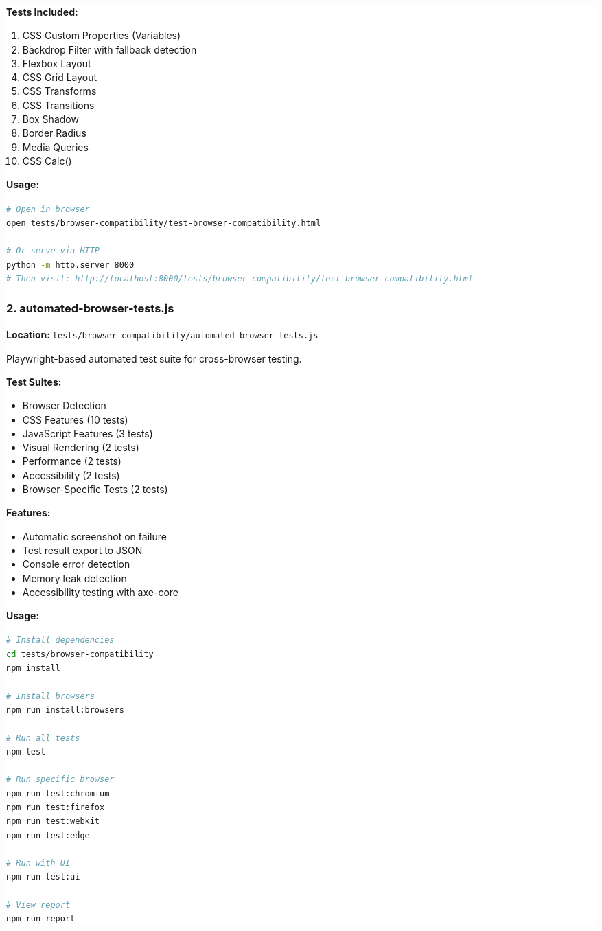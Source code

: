 **Tests Included:**
1. CSS Custom Properties (Variables)
2. Backdrop Filter with fallback detection
3. Flexbox Layout
4. CSS Grid Layout
5. CSS Transforms
6. CSS Transitions
7. Box Shadow
8. Border Radius
9. Media Queries
10. CSS Calc()

**Usage:**
```bash
# Open in browser
open tests/browser-compatibility/test-browser-compatibility.html

# Or serve via HTTP
python -m http.server 8000
# Then visit: http://localhost:8000/tests/browser-compatibility/test-browser-compatibility.html
```

### 2. automated-browser-tests.js
**Location:** `tests/browser-compatibility/automated-browser-tests.js`

Playwright-based automated test suite for cross-browser testing.

**Test Suites:**
- Browser Detection
- CSS Features (10 tests)
- JavaScript Features (3 tests)
- Visual Rendering (2 tests)
- Performance (2 tests)
- Accessibility (2 tests)
- Browser-Specific Tests (2 tests)

**Features:**
- Automatic screenshot on failure
- Test result export to JSON
- Console error detection
- Memory leak detection
- Accessibility testing with axe-core

**Usage:**
```bash
# Install dependencies
cd tests/browser-compatibility
npm install

# Install browsers
npm run install:browsers

# Run all tests
npm test

# Run specific browser
npm run test:chromium
npm run test:firefox
npm run test:webkit
npm run test:edge

# Run with UI
npm run test:ui

# View report
npm run report
```